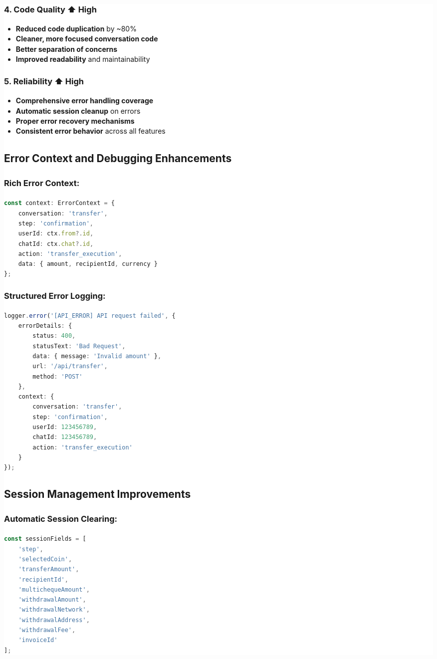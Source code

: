 ### 4. **Code Quality** ⬆️ High
- **Reduced code duplication** by ~80%
- **Cleaner, more focused conversation code**
- **Better separation of concerns**
- **Improved readability** and maintainability

### 5. **Reliability** ⬆️ High
- **Comprehensive error handling coverage**
- **Automatic session cleanup** on errors
- **Proper error recovery mechanisms**
- **Consistent error behavior** across all features

## Error Context and Debugging Enhancements

### Rich Error Context:
```typescript
const context: ErrorContext = {
    conversation: 'transfer',
    step: 'confirmation',
    userId: ctx.from?.id,
    chatId: ctx.chat?.id,
    action: 'transfer_execution',
    data: { amount, recipientId, currency }
};
```

### Structured Error Logging:
```typescript
logger.error('[API_ERROR] API request failed', {
    errorDetails: {
        status: 400,
        statusText: 'Bad Request',
        data: { message: 'Invalid amount' },
        url: '/api/transfer',
        method: 'POST'
    },
    context: {
        conversation: 'transfer',
        step: 'confirmation',
        userId: 123456789,
        chatId: 123456789,
        action: 'transfer_execution'
    }
});
```

## Session Management Improvements

### Automatic Session Clearing:
```typescript
const sessionFields = [
    'step',
    'selectedCoin',
    'transferAmount',
    'recipientId',
    'multichequeAmount',
    'withdrawalAmount',
    'withdrawalNetwork',
    'withdrawalAddress',
    'withdrawalFee',
    'invoiceId'
];
```